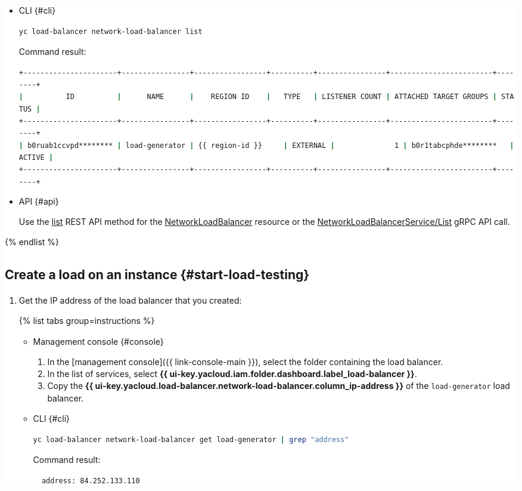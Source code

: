    - CLI {#cli}

     ```bash
     yc load-balancer network-load-balancer list
     ```

     Command result:


     ```bash
     +----------------------+----------------+-----------------+----------+----------------+------------------------+--------+
     |          ID          |      NAME      |    REGION ID    |   TYPE   | LISTENER COUNT | ATTACHED TARGET GROUPS | STATUS |
     +----------------------+----------------+-----------------+----------+----------------+------------------------+--------+
     | b0ruab1ccvpd******** | load-generator | {{ region-id }}     | EXTERNAL |              1 | b0r1tabcphde********   | ACTIVE |
     +----------------------+----------------+-----------------+----------+----------------+------------------------+--------+
     ```



   - API {#api}

     Use the [list](../../network-load-balancer/api-ref/NetworkLoadBalancer/list.md) REST API method for the [NetworkLoadBalancer](../../network-load-balancer/api-ref/NetworkLoadBalancer/index.md) resource or the [NetworkLoadBalancerService/List](../../network-load-balancer/api-ref/grpc/NetworkLoadBalancer/list.md) gRPC API call.

   {% endlist %}

## Create a load on an instance {#start-load-testing}

1. Get the IP address of the load balancer that you created:

   {% list tabs group=instructions %}

   - Management console {#console}

     1. In the [management console]({{ link-console-main }}), select the folder containing the load balancer.
     1. In the list of services, select **{{ ui-key.yacloud.iam.folder.dashboard.label_load-balancer }}**.
     1. Copy the **{{ ui-key.yacloud.load-balancer.network-load-balancer.column_ip-address }}** of the `load-generator` load balancer.

   - CLI {#cli}

     ```bash
     yc load-balancer network-load-balancer get load-generator | grep "address"
     ```

     Command result:

     ```bash
       address: 84.252.133.110
     ```
     